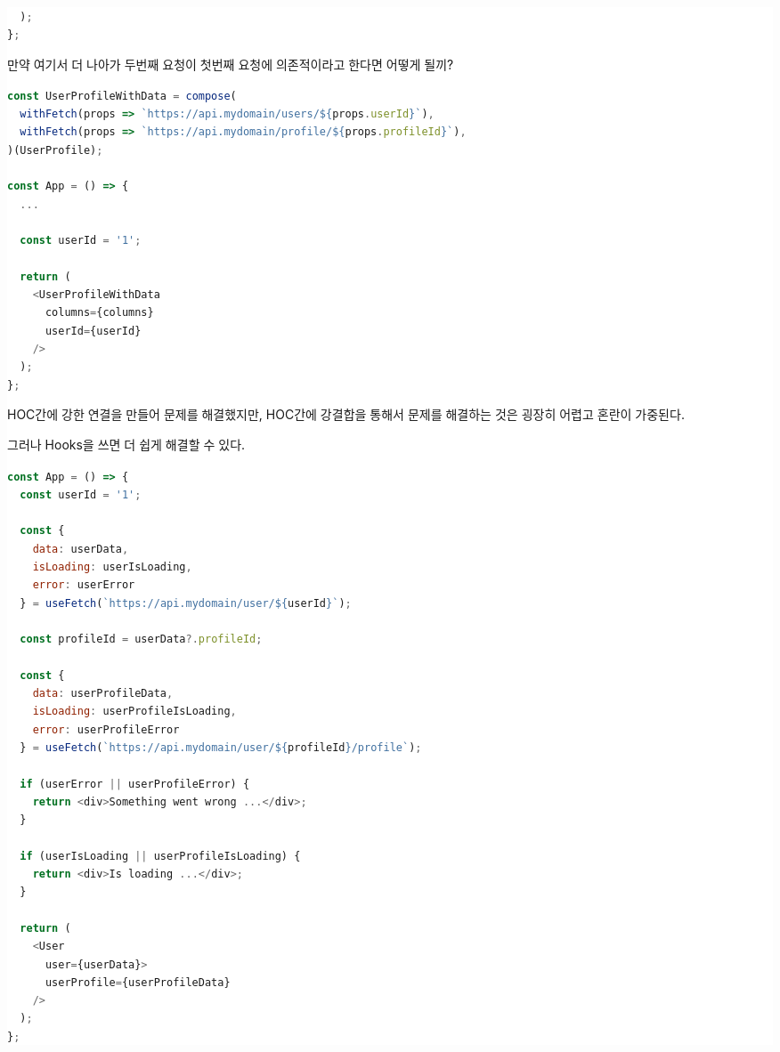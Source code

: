 ```javascript
  );
};
```

만약 여기서 더 나아가 두번째 요청이 첫번째 요청에 의존적이라고 한다면 어떻게 될끼?

```javascript
const UserProfileWithData = compose(
  withFetch(props => `https://api.mydomain/users/${props.userId}`),
  withFetch(props => `https://api.mydomain/profile/${props.profileId}`),
)(UserProfile);

const App = () => {
  ...

  const userId = '1';

  return (
    <UserProfileWithData
      columns={columns}
      userId={userId}
    />
  );
};
```

HOC간에 강한 연결을 만들어 문제를 해결했지만, HOC간에 강결합을 통해서 문제를 해결하는 것은 굉장히 어렵고 혼란이 가중된다.

그러나 Hooks을 쓰면 더 쉽게 해결할 수 있다.

```javascript
const App = () => {
  const userId = '1';

  const {
    data: userData,
    isLoading: userIsLoading,
    error: userError
  } = useFetch(`https://api.mydomain/user/${userId}`);

  const profileId = userData?.profileId;

  const {
    data: userProfileData,
    isLoading: userProfileIsLoading,
    error: userProfileError
  } = useFetch(`https://api.mydomain/user/${profileId}/profile`);

  if (userError || userProfileError) {
    return <div>Something went wrong ...</div>;
  }

  if (userIsLoading || userProfileIsLoading) {
    return <div>Is loading ...</div>;
  }

  return (
    <User
      user={userData}>
      userProfile={userProfileData}
    />
  );
};
```
